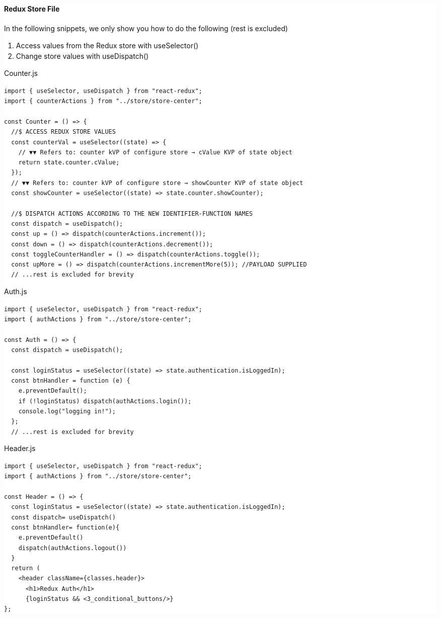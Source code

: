 #### Redux Store File

In the following snippets, we only show you how to do the following (rest is excluded)

1. Access values from the Redux store with useSelector()
2. Change store values with useDispatch()

Counter.js

```react
import { useSelector, useDispatch } from "react-redux";
import { counterActions } from "../store/store-center";

const Counter = () => {
  //$ ACCESS REDUX STORE VALUES
  const counterVal = useSelector((state) => {
    // ▼▼ Refers to: counter kVP of configure store → cValue KVP of state object
    return state.counter.cValue;  
  });
  // ▼▼ Refers to: counter kVP of configure store → showCounter KVP of state object
  const showCounter = useSelector((state) => state.counter.showCounter);
  
  //$ DISPATCH ACTIONS ACCORDING TO THE NEW IDENTIFIER-FUNCTION NAMES
  const dispatch = useDispatch();
  const up = () => dispatch(counterActions.increment());
  const down = () => dispatch(counterActions.decrement());
  const toggleCounterHandler = () => dispatch(counterActions.toggle());
  const upMore = () => dispatch(counterActions.incrementMore(5)); //PAYLOAD SUPPLIED
  // ...rest is excluded for brevity
```

Auth.js

```react
import { useSelector, useDispatch } from "react-redux";
import { authActions } from "../store/store-center";

const Auth = () => {
  const dispatch = useDispatch();

  const loginStatus = useSelector((state) => state.authentication.isLoggedIn);
  const btnHandler = function (e) {
    e.preventDefault();
    if (!loginStatus) dispatch(authActions.login());
    console.log("logging in!");
  };
  // ...rest is excluded for brevity
```

Header.js

```react
import { useSelector, useDispatch } from "react-redux";
import { authActions } from "../store/store-center";

const Header = () => {
  const loginStatus = useSelector((state) => state.authentication.isLoggedIn);
  const dispatch= useDispatch()
  const btnHandler= function(e){
    e.preventDefault()
    dispatch(authActions.logout())
  }
  return (
    <header className={classes.header}>
      <h1>Redux Auth</h1>
      {loginStatus && <3_conditional_buttons/>}
};
```
